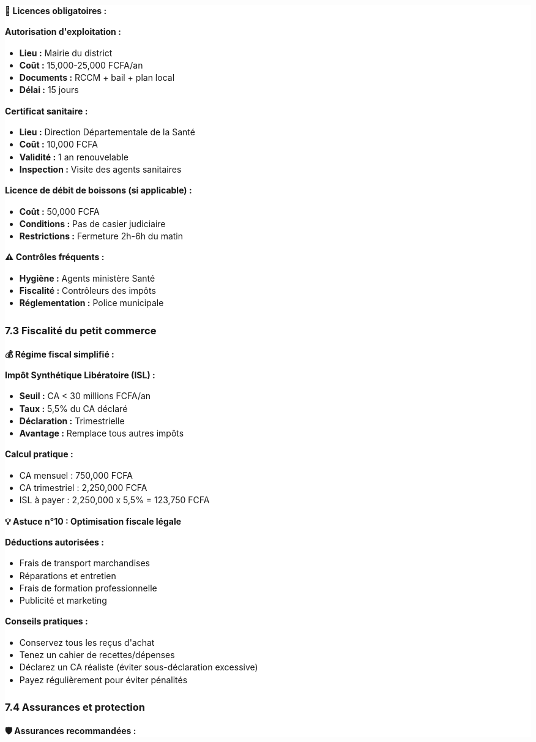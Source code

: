 **🏪 Licences obligatoires :**

**Autorisation d'exploitation :**
- **Lieu :** Mairie du district
- **Coût :** 15,000-25,000 FCFA/an
- **Documents :** RCCM + bail + plan local
- **Délai :** 15 jours

**Certificat sanitaire :**
- **Lieu :** Direction Départementale de la Santé
- **Coût :** 10,000 FCFA
- **Validité :** 1 an renouvelable
- **Inspection :** Visite des agents sanitaires

**Licence de débit de boissons (si applicable) :**
- **Coût :** 50,000 FCFA
- **Conditions :** Pas de casier judiciaire
- **Restrictions :** Fermeture 2h-6h du matin

**⚠️ Contrôles fréquents :**
- **Hygiène :** Agents ministère Santé
- **Fiscalité :** Contrôleurs des impôts
- **Réglementation :** Police municipale

### 7.3 Fiscalité du petit commerce

**💰 Régime fiscal simplifié :**

**Impôt Synthétique Libératoire (ISL) :**
- **Seuil :** CA < 30 millions FCFA/an
- **Taux :** 5,5% du CA déclaré
- **Déclaration :** Trimestrielle
- **Avantage :** Remplace tous autres impôts

**Calcul pratique :**
- CA mensuel : 750,000 FCFA
- CA trimestriel : 2,250,000 FCFA
- ISL à payer : 2,250,000 x 5,5% = 123,750 FCFA

**💡 Astuce n°10 : Optimisation fiscale légale**

**Déductions autorisées :**
- Frais de transport marchandises
- Réparations et entretien
- Frais de formation professionnelle
- Publicité et marketing

**Conseils pratiques :**
- Conservez tous les reçus d'achat
- Tenez un cahier de recettes/dépenses
- Déclarez un CA réaliste (éviter sous-déclaration excessive)
- Payez régulièrement pour éviter pénalités

### 7.4 Assurances et protection

**🛡️ Assurances recommandées :**
